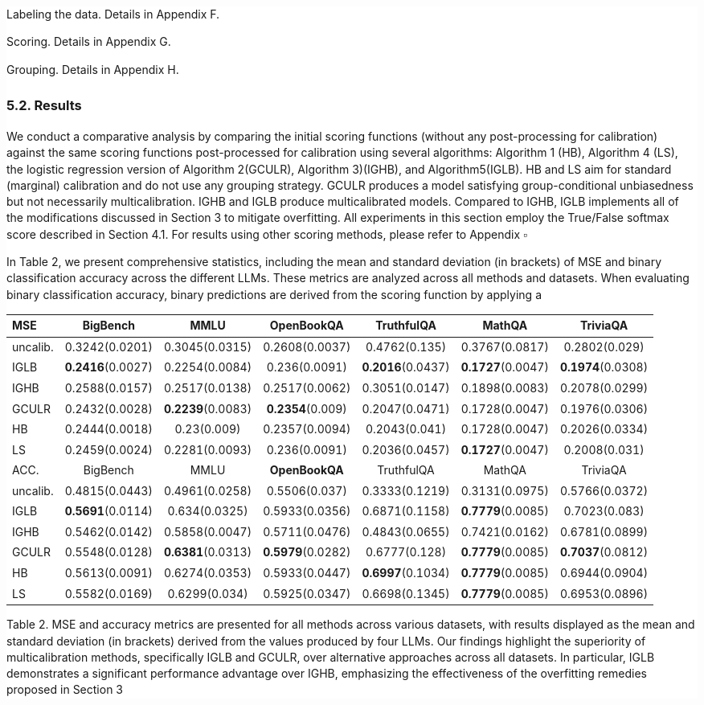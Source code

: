 Labeling the data. Details in Appendix F.

Scoring. Details in Appendix G.

Grouping. Details in Appendix $\mathrm{H}$.

### 5.2. Results

We conduct a comparative analysis by comparing the initial scoring functions (without any post-processing for calibration) against the same scoring functions post-processed for calibration using several algorithms: Algorithm 1 (HB), Algorithm 4 (LS), the logistic regression version of Algorithm 2(GCULR), Algorithm 3)(IGHB), and Algorithm5(IGLB). HB and LS aim for standard (marginal) calibration and do not use any grouping strategy. GCULR produces a model satisfying group-conditional unbiasedness but not necessarily multicalibration. IGHB and IGLB produce multicalibrated models. Compared to IGHB, IGLB implements all of the modifications discussed in Section 3 to mitigate overfitting. All experiments in this section employ the True/False softmax score described in Section 4.1. For results using other scoring methods, please refer to Appendix $\square$

In Table 2, we present comprehensive statistics, including the mean and standard deviation (in brackets) of MSE and binary classification accuracy across the different LLMs. These metrics are analyzed across all methods and datasets. When evaluating binary classification accuracy, binary predictions are derived from the scoring function by applying a

| MSE | BigBench | MMLU | OpenBookQA | TruthfulQA | MathQA | TriviaQA |
| :--- | :---: | :---: | :---: | :---: | :---: | :---: |
| uncalib. | $0.3242(0.0201)$ | $0.3045(0.0315)$ | $0.2608(0.0037)$ | $0.4762(0.135)$ | $0.3767(0.0817)$ | $0.2802(0.029)$ |
| IGLB | $\mathbf{0 . 2 4 1 6}(0.0027)$ | $0.2254(0.0084)$ | $0.236(0.0091)$ | $\mathbf{0 . 2 0 1 6}(0.0437)$ | $\mathbf{0 . 1 7 2 7}(0.0047)$ | $\mathbf{0 . 1 9 7 4}(0.0308)$ |
| IGHB | $0.2588(0.0157)$ | $0.2517(0.0138)$ | $0.2517(0.0062)$ | $0.3051(0.0147)$ | $0.1898(0.0083)$ | $0.2078(0.0299)$ |
| GCULR | $0.2432(0.0028)$ | $\mathbf{0 . 2 2 3 9}(0.0083)$ | $\mathbf{0 . 2 3 5 4}(0.009)$ | $0.2047(0.0471)$ | $0.1728(0.0047)$ | $0.1976(0.0306)$ |
| HB | $0.2444(0.0018)$ | $0.23(0.009)$ | $0.2357(0.0094)$ | $0.2043(0.041)$ | $0.1728(0.0047)$ | $0.2026(0.0334)$ |
| LS | $0.2459(0.0024)$ | $0.2281(0.0093)$ | $0.236(0.0091)$ | $0.2036(0.0457)$ | $\mathbf{0 . 1 7 2 7}(0.0047)$ | $0.2008(0.031)$ |
| ACC. | BigBench | MMLU | $\mathbf{O p e n B o o k Q A}$ | TruthfulQA | MathQA | TriviaQA |
| uncalib. | $0.4815(0.0443)$ | $0.4961(0.0258)$ | $0.5506(0.037)$ | $0.3333(0.1219)$ | $0.3131(0.0975)$ | $0.5766(0.0372)$ |
| IGLB | $\mathbf{0 . 5 6 9 1}(0.0114)$ | $0.634(0.0325)$ | $0.5933(0.0356)$ | $0.6871(0.1158)$ | $\mathbf{0 . 7 7 7 9}(0.0085)$ | $0.7023(0.083)$ |
| IGHB | $0.5462(0.0142)$ | $0.5858(0.0047)$ | $0.5711(0.0476)$ | $0.4843(0.0655)$ | $0.7421(0.0162)$ | $0.6781(0.0899)$ |
| GCULR | $0.5548(0.0128)$ | $\mathbf{0 . 6 3 8 1}(0.0313)$ | $\mathbf{0 . 5 9 7 9}(0.0282)$ | $0.6777(0.128)$ | $\mathbf{0 . 7 7 7 9}(0.0085)$ | $\mathbf{0 . 7 0 3 7}(0.0812)$ |
| HB | $0.5613(0.0091)$ | $0.6274(0.0353)$ | $0.5933(0.0447)$ | $\mathbf{0 . 6 9 9 7}(0.1034)$ | $\mathbf{0 . 7 7 7 9}(0.0085)$ | $0.6944(0.0904)$ |
| LS | $0.5582(0.0169)$ | $0.6299(0.034)$ | $0.5925(0.0347)$ | $0.6698(0.1345)$ | $\mathbf{0 . 7 7 7 9}(0.0085)$ | $0.6953(0.0896)$ |

Table 2. MSE and accuracy metrics are presented for all methods across various datasets, with results displayed as the mean and standard deviation (in brackets) derived from the values produced by four LLMs. Our findings highlight the superiority of multicalibration methods, specifically IGLB and GCULR, over alternative approaches across all datasets. In particular, IGLB demonstrates a significant performance advantage over IGHB, emphasizing the effectiveness of the overfitting remedies proposed in Section 3
